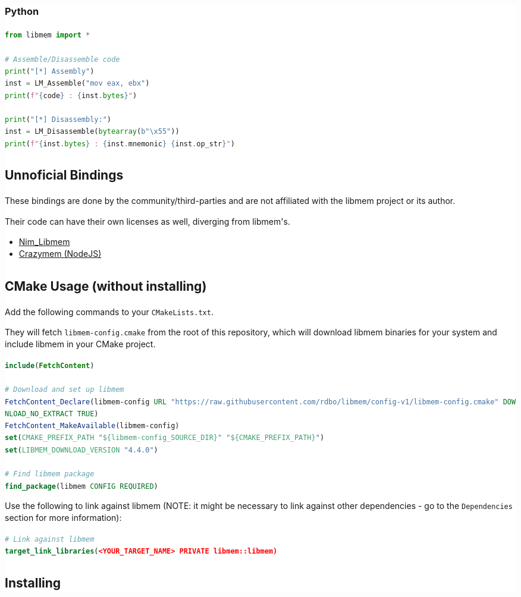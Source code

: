 ### Python
```py
from libmem import *

# Assemble/Disassemble code
print("[*] Assembly")
inst = LM_Assemble("mov eax, ebx")
print(f"{code} : {inst.bytes}")

print("[*] Disassembly:")
inst = LM_Disassemble(bytearray(b"\x55"))
print(f"{inst.bytes} : {inst.mnemonic} {inst.op_str}")
```

## Unnoficial Bindings
These bindings are done by the community/third-parties and are not affiliated with the libmem project or its author.

Their code can have their own licenses as well, diverging from libmem's.

- [Nim_Libmem](https://github.com/Hypnootika/Nim_Libmem)
- [Crazymem (NodeJS)](https://github.com/karliky/Crazymem)

## CMake Usage (without installing)
Add the following commands to your `CMakeLists.txt`.

They will fetch `libmem-config.cmake` from the root of this repository, which will download libmem binaries for your system and include libmem in your CMake project.

```cmake
include(FetchContent)

# Download and set up libmem
FetchContent_Declare(libmem-config URL "https://raw.githubusercontent.com/rdbo/libmem/config-v1/libmem-config.cmake" DOWNLOAD_NO_EXTRACT TRUE)
FetchContent_MakeAvailable(libmem-config)
set(CMAKE_PREFIX_PATH "${libmem-config_SOURCE_DIR}" "${CMAKE_PREFIX_PATH}")
set(LIBMEM_DOWNLOAD_VERSION "4.4.0")

# Find libmem package
find_package(libmem CONFIG REQUIRED)
```

Use the following to link against libmem (NOTE: it might be necessary to link against other dependencies - go to the `Dependencies` section for more information):
```cmake
# Link against libmem
target_link_libraries(<YOUR_TARGET_NAME> PRIVATE libmem::libmem)
```

## Installing
